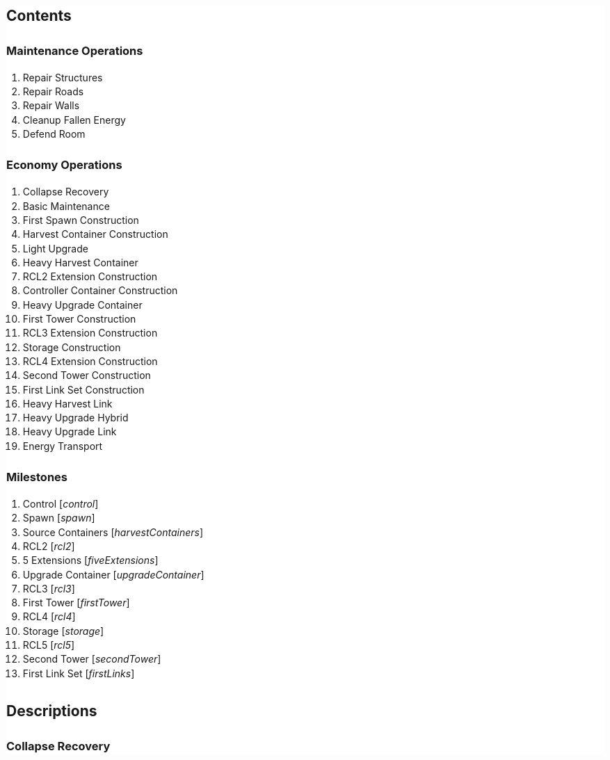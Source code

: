 ## Contents
### Maintenance Operations
1. Repair Structures
2. Repair Roads
3. Repair Walls
4. Cleanup Fallen Energy
5. Defend Room

### Economy Operations
1. Collapse Recovery
2. Basic Maintenance
2. First Spawn Construction
3. Harvest Container Construction
4. Light Upgrade
5. Heavy Harvest Container
6. RCL2 Extension Construction
7. Controller Container Construction
8. Heavy Upgrade Container
9. First Tower Construction
10. RCL3 Extension Construction
11. Storage Construction
12. RCL4 Extension Construction
13. Second Tower Construction
14. First Link Set Construction
15. Heavy Harvest Link
16. Heavy Upgrade Hybrid
17. Heavy Upgrade Link
18. Energy Transport
    
### Milestones
1. Control [*control*]
2. Spawn [*spawn*]
3. Source Containers [*harvestContainers*]
4. RCL2 [*rcl2*]
5. 5 Extensions [*fiveExtensions*]
6. Upgrade Container [*upgradeContainer*]
7. RCL3 [*rcl3*]
8. First Tower [*firstTower*]
9. RCL4 [*rcl4*]
10. Storage [*storage*]
11. RCL5 [*rcl5*]
12. Second Tower [*secondTower*]
13. First Link Set [*firstLinks*]

## Descriptions

### Collapse Recovery
